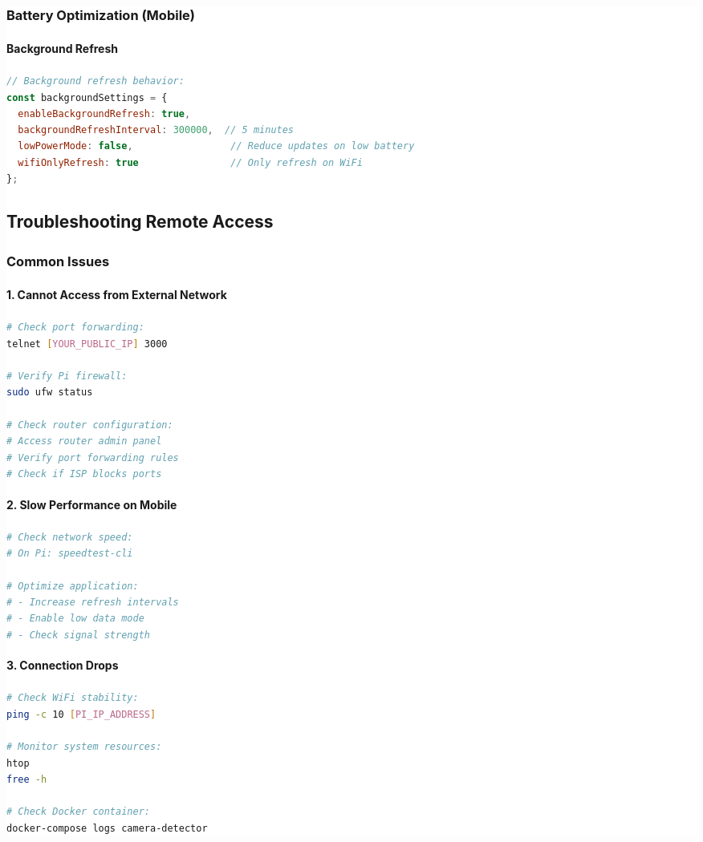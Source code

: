 ### Battery Optimization (Mobile)

#### Background Refresh
```javascript
// Background refresh behavior:
const backgroundSettings = {
  enableBackgroundRefresh: true,
  backgroundRefreshInterval: 300000,  // 5 minutes
  lowPowerMode: false,                 // Reduce updates on low battery
  wifiOnlyRefresh: true                // Only refresh on WiFi
};
```

## Troubleshooting Remote Access

### Common Issues

#### 1. Cannot Access from External Network
```bash
# Check port forwarding:
telnet [YOUR_PUBLIC_IP] 3000

# Verify Pi firewall:
sudo ufw status

# Check router configuration:
# Access router admin panel
# Verify port forwarding rules
# Check if ISP blocks ports
```

#### 2. Slow Performance on Mobile
```bash
# Check network speed:
# On Pi: speedtest-cli

# Optimize application:
# - Increase refresh intervals
# - Enable low data mode
# - Check signal strength
```

#### 3. Connection Drops
```bash
# Check WiFi stability:
ping -c 10 [PI_IP_ADDRESS]

# Monitor system resources:
htop
free -h

# Check Docker container:
docker-compose logs camera-detector
```
